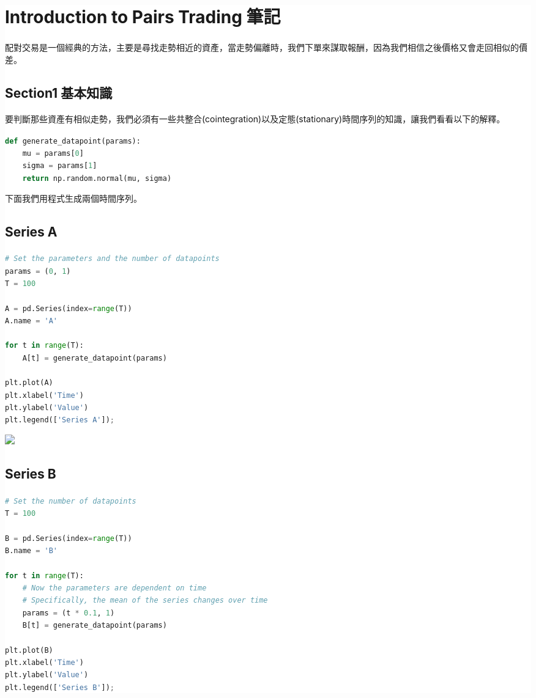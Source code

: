 # Introduction to Pairs Trading 筆記

配對交易是一個經典的方法，主要是尋找走勢相近的資產，當走勢偏離時，我們下單來謀取報酬，因為我們相信之後價格又會走回相似的價差。

## Section1 基本知識

要判斷那些資產有相似走勢，我們必須有一些共整合(cointegration)以及定態(stationary)時間序列的知識，讓我們看看以下的解釋。

```python
def generate_datapoint(params):
    mu = params[0]
    sigma = params[1]
    return np.random.normal(mu, sigma)
```

下面我們用程式生成兩個時間序列。

## Series A

```python
# Set the parameters and the number of datapoints
params = (0, 1)
T = 100

A = pd.Series(index=range(T))
A.name = 'A'

for t in range(T):
    A[t] = generate_datapoint(params)

plt.plot(A)
plt.xlabel('Time')
plt.ylabel('Value')
plt.legend(['Series A']);
```

![](/home/qin/workspace/DA_group/week_18/p1.png)

## Series B

```python
# Set the number of datapoints
T = 100

B = pd.Series(index=range(T))
B.name = 'B'

for t in range(T):
    # Now the parameters are dependent on time
    # Specifically, the mean of the series changes over time
    params = (t * 0.1, 1)
    B[t] = generate_datapoint(params)

plt.plot(B)
plt.xlabel('Time')
plt.ylabel('Value')
plt.legend(['Series B']);
```

